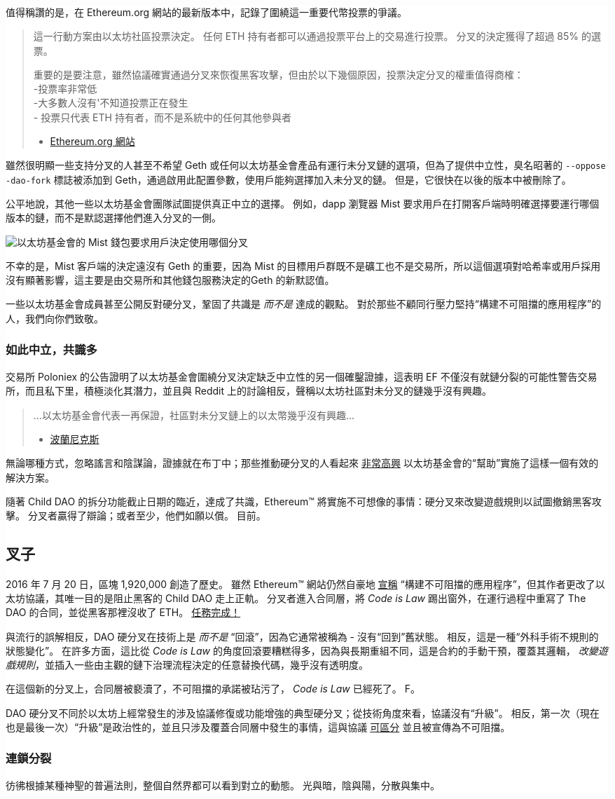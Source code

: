值得稱讚的是，在 Ethereum.org 網站的最新版本中，記錄了圍繞這一重要代幣投票的爭議。

> 這一行動方案由以太坊社區投票決定。 任何 ETH 持有者都可以通過投票平台上的交易進行投票。 分叉的決定獲得了超過 85% 的選票。
> 
> 重要的是要注意，雖然協議確實通過分叉來恢復黑客攻擊，但由於以下幾個原因，投票決定分叉的權重值得商榷：  
> \-投票率非常低  
> \-大多數人沒有'不知道投票正在發生  
> \- 投票只代表 ETH 持有者，而不是系統中的任何其他參與者
> 
> - [Ethereum.org 網站](https://ethereum.org/en/governance/#dao-fork)

雖然很明顯一些支持分叉的人甚至不希望 Geth 或任何以太坊基金會產品有運行未分叉鏈的選項，但為了提供中立性，臭名昭著的 `--oppose-dao-fork` 標誌被添加到 Geth，通過啟用此配置參數，使用戶能夠選擇加入未分叉的鏈。 但是，它很快在以後的版本中被刪除了。

公平地說，其他一些以太坊基金會團隊試圖提供真正中立的選擇。 例如，dapp 瀏覽器 Mist 要求用戶在打開客戶端時明確選擇要運行哪個版本的鏈，而不是默認選擇他們進入分叉的一側。

![以太坊基金會的 Mist 錢包要求用戶決定使用哪個分叉](./mist.png)

不幸的是，Mist 客戶端的決定遠沒有 Geth 的重要，因為 Mist 的目標用戶群既不是礦工也不是交易所，所以這個選項對哈希率或用戶採用沒有顯著影響，這主要是由交易所和其他錢包服務決定的Geth 的新默認值。

一些以太坊基金會成員甚至公開反對硬分叉，鞏固了共識是 _而不是_ 達成的觀點。 對於那些不顧同行壓力堅持“構建不可阻擋的應用程序”的人，我們向你們致敬。

### 如此中立，共識多

交易所 Poloniex 的公告證明了以太坊基金會圍繞分叉決定缺乏中立性的另一個確鑿證據，這表明 EF 不僅沒有就鏈分裂的可能性警告交易所，而且私下里，積極淡化其潛力，並且與 Reddit 上的討論相反，聲稱以太坊社區對未分叉的鏈幾乎沒有興趣。

> ...以太坊基金會代表一再保證，社區對未分叉鏈上的以太幣幾乎沒有興趣...
> 
> - [波蘭尼克斯](https://poloniexus.circle.com/press-releases/2016.07.26-responses-to-common-etc-questions/)

無論哪種方式，忽略謠言和陰謀論，證據就在布丁中；那些推動硬分叉的人看起來 [非常高興](https://twitter.com/stephantual/status/743764898316877824) 以太坊基金會的“幫助”實施了這樣一個有效的解決方案。

隨著 Child DAO 的拆分功能截止日期的臨近，達成了共識，Ethereum™ 將實施不可想像的事情：硬分叉來改變遊戲規則以試圖撤銷黑客攻擊。 分叉者贏得了辯論；或者至少，他們如願以償。 目前。

## 叉子

2016 年 7 月 20 日，區塊 1,920,000 創造了歷史。 雖然 Ethereum™ 網站仍然自豪地 [宣稱](http://web.archive.org/web/20160731205712/https://ethereum.org/) “構建不可阻擋的應用程序”，但其作者更改了以太坊協議，其唯一目的是阻止黑客的 Child DAO 走上正軌。 分叉者進入合同層，將 _Code is Law_ 踢出窗外，在運行過程中重寫了 The DAO 的合同，並從黑客那裡沒收了 ETH。 [任務完成！](https://twitter.com/initc3org/status/758000698881613824/photo/1)

與流行的誤解相反，DAO 硬分叉在技術上是 _而不是_ “回滾”，因為它通常被稱為 - 沒有“回到”舊狀態。 相反，這是一種“外科手術不規則的狀態變化”。 在許多方面，這比從 _Code is Law_ 的角度回滾要糟糕得多，因為與長期重組不同，這是合約的手動干預，覆蓋其邏輯， _改變遊戲規則_，並插入一些由主觀的鏈下治理流程決定的任意替換代碼，幾乎沒有透明度。

在這個新的分叉上，合同層被褻瀆了，不可阻擋的承諾被玷污了， _Code is Law_ 已經死了。 F。

DAO 硬分叉不同於以太坊上經常發生的涉及協議修復或功能增強的典型硬分叉；從技術角度來看，協議沒有“升級”。 相反，第一次（現在也是最後一次）“升級”是政治性的，並且只涉及覆蓋合同層中發生的事情，這與協議 [可區分](/why-classic/code-is-law/#outside-the-contract-layer) 並且被宣傳為不可阻擋。

### 連鎖分裂

彷彿根據某種神聖的普遍法則，整個自然界都可以看到對立的動態。 光與暗，陰與陽，分散與集中。
